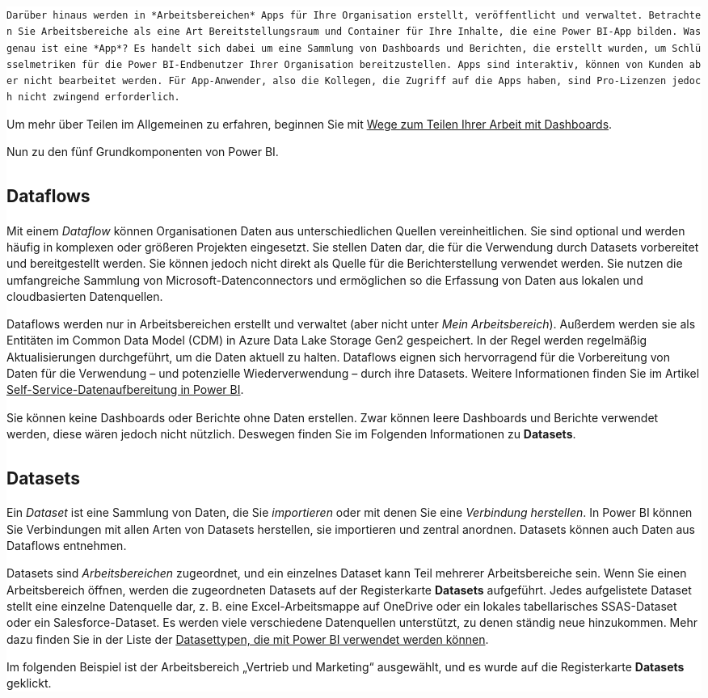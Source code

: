     Darüber hinaus werden in *Arbeitsbereichen* Apps für Ihre Organisation erstellt, veröffentlicht und verwaltet. Betrachten Sie Arbeitsbereiche als eine Art Bereitstellungsraum und Container für Ihre Inhalte, die eine Power BI-App bilden. Was genau ist eine *App*? Es handelt sich dabei um eine Sammlung von Dashboards und Berichten, die erstellt wurden, um Schlüsselmetriken für die Power BI-Endbenutzer Ihrer Organisation bereitzustellen. Apps sind interaktiv, können von Kunden aber nicht bearbeitet werden. Für App-Anwender, also die Kollegen, die Zugriff auf die Apps haben, sind Pro-Lizenzen jedoch nicht zwingend erforderlich.  

Um mehr über Teilen im Allgemeinen zu erfahren, beginnen Sie mit [Wege zum Teilen Ihrer Arbeit mit Dashboards](collaborate-share/service-how-to-collaborate-distribute-dashboards-reports.md).

Nun zu den fünf Grundkomponenten von Power BI.

## <a name="dataflows"></a>Dataflows
Mit einem *Dataflow* können Organisationen Daten aus unterschiedlichen Quellen vereinheitlichen. Sie sind optional und werden häufig in komplexen oder größeren Projekten eingesetzt. Sie stellen Daten dar, die für die Verwendung durch Datasets vorbereitet und bereitgestellt werden. Sie können jedoch nicht direkt als Quelle für die Berichterstellung verwendet werden. Sie nutzen die umfangreiche Sammlung von Microsoft-Datenconnectors und ermöglichen so die Erfassung von Daten aus lokalen und cloudbasierten Datenquellen.

Dataflows werden nur in Arbeitsbereichen erstellt und verwaltet (aber nicht unter *Mein Arbeitsbereich*). Außerdem werden sie als Entitäten im Common Data Model (CDM) in Azure Data Lake Storage Gen2 gespeichert. In der Regel werden regelmäßig Aktualisierungen durchgeführt, um die Daten aktuell zu halten. Dataflows eignen sich hervorragend für die Vorbereitung von Daten für die Verwendung – und potenzielle Wiederverwendung – durch ihre Datasets. Weitere Informationen finden Sie im Artikel [Self-Service-Datenaufbereitung in Power BI](transform-model/service-dataflows-overview.md).

Sie können keine Dashboards oder Berichte ohne Daten erstellen. Zwar können leere Dashboards und Berichte verwendet werden, diese wären jedoch nicht nützlich. Deswegen finden Sie im Folgenden Informationen zu **Datasets**.

## <a name="datasets"></a>Datasets
Ein *Dataset* ist eine Sammlung von Daten, die Sie *importieren* oder mit denen Sie eine *Verbindung herstellen*. In Power BI können Sie Verbindungen mit allen Arten von Datasets herstellen, sie importieren und zentral anordnen. Datasets können auch Daten aus Dataflows entnehmen.

Datasets sind *Arbeitsbereichen* zugeordnet, und ein einzelnes Dataset kann Teil mehrerer Arbeitsbereiche sein. Wenn Sie einen Arbeitsbereich öffnen, werden die zugeordneten Datasets auf der Registerkarte **Datasets** aufgeführt. Jedes aufgelistete Dataset stellt eine einzelne Datenquelle dar, z. B. eine Excel-Arbeitsmappe auf OneDrive oder ein lokales tabellarisches SSAS-Dataset oder ein Salesforce-Dataset. Es werden viele verschiedene Datenquellen unterstützt, zu denen ständig neue hinzukommen. Mehr dazu finden Sie in der Liste der [Datasettypen, die mit Power BI verwendet werden können](connect-data/service-get-data.md).

Im folgenden Beispiel ist der Arbeitsbereich „Vertrieb und Marketing“ ausgewählt, und es wurde auf die Registerkarte **Datasets** geklickt.
